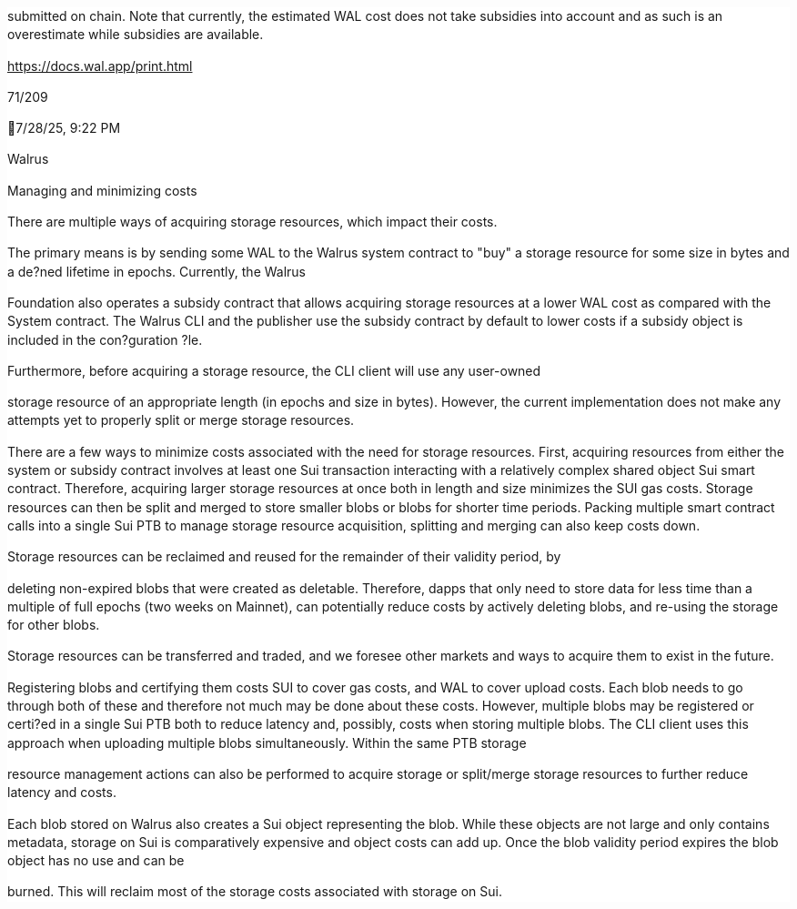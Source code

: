 submitted on chain. Note that currently, the estimated WAL cost does not take subsidies
into account and as such is an overestimate while subsidies are available.

https://docs.wal.app/print.html

71/209

7/28/25, 9:22 PM

Walrus

Managing and minimizing costs

There are multiple ways of acquiring storage resources, which impact their costs.

The primary means is by sending some WAL to the Walrus system contract to "buy" a storage
resource for some size in bytes and a de?ned lifetime in epochs. Currently, the Walrus

Foundation also operates a subsidy contract that allows acquiring storage resources at a lower
WAL cost as compared with the System contract. The Walrus CLI and the publisher use the
subsidy contract by default to lower costs if a subsidy object is included in the con?guration
?le.

Furthermore, before acquiring a storage resource, the CLI client will use any user-owned

storage resource of an appropriate length (in epochs and size in bytes). However, the current
implementation does not make any attempts yet to properly split or merge storage resources.

There are a few ways to minimize costs associated with the need for storage resources. First,
acquiring resources from either the system or subsidy contract involves at least one Sui
transaction interacting with a relatively complex shared object Sui smart contract. Therefore,
acquiring larger storage resources at once both in length and size minimizes the SUI gas costs.
Storage resources can then be split and merged to store smaller blobs or blobs for shorter
time periods. Packing multiple smart contract calls into a single Sui PTB to manage storage
resource acquisition, splitting and merging can also keep costs down.

Storage resources can be reclaimed and reused for the remainder of their validity period, by

deleting non-expired blobs that were created as deletable. Therefore, dapps that only need to
store data for less time than a multiple of full epochs (two weeks on Mainnet), can potentially
reduce costs by actively deleting blobs, and re-using the storage for other blobs.

Storage resources can be transferred and traded, and we foresee other markets and ways to
acquire them to exist in the future.

Registering blobs and certifying them costs SUI to cover gas costs, and WAL to cover upload
costs. Each blob needs to go through both of these and therefore not much may be done about
these costs. However, multiple blobs may be registered or certi?ed in a single Sui PTB both to
reduce latency and, possibly, costs when storing multiple blobs. The CLI client uses this
approach when uploading multiple blobs simultaneously. Within the same PTB storage

resource management actions can also be performed to acquire storage or split/merge storage
resources to further reduce latency and costs.

Each blob stored on Walrus also creates a Sui object representing the blob. While these objects
are not large and only contains metadata, storage on Sui is comparatively expensive and object
costs can add up. Once the blob validity period expires the blob object has no use and can be

burned. This will reclaim most of the storage costs associated with storage on Sui.
